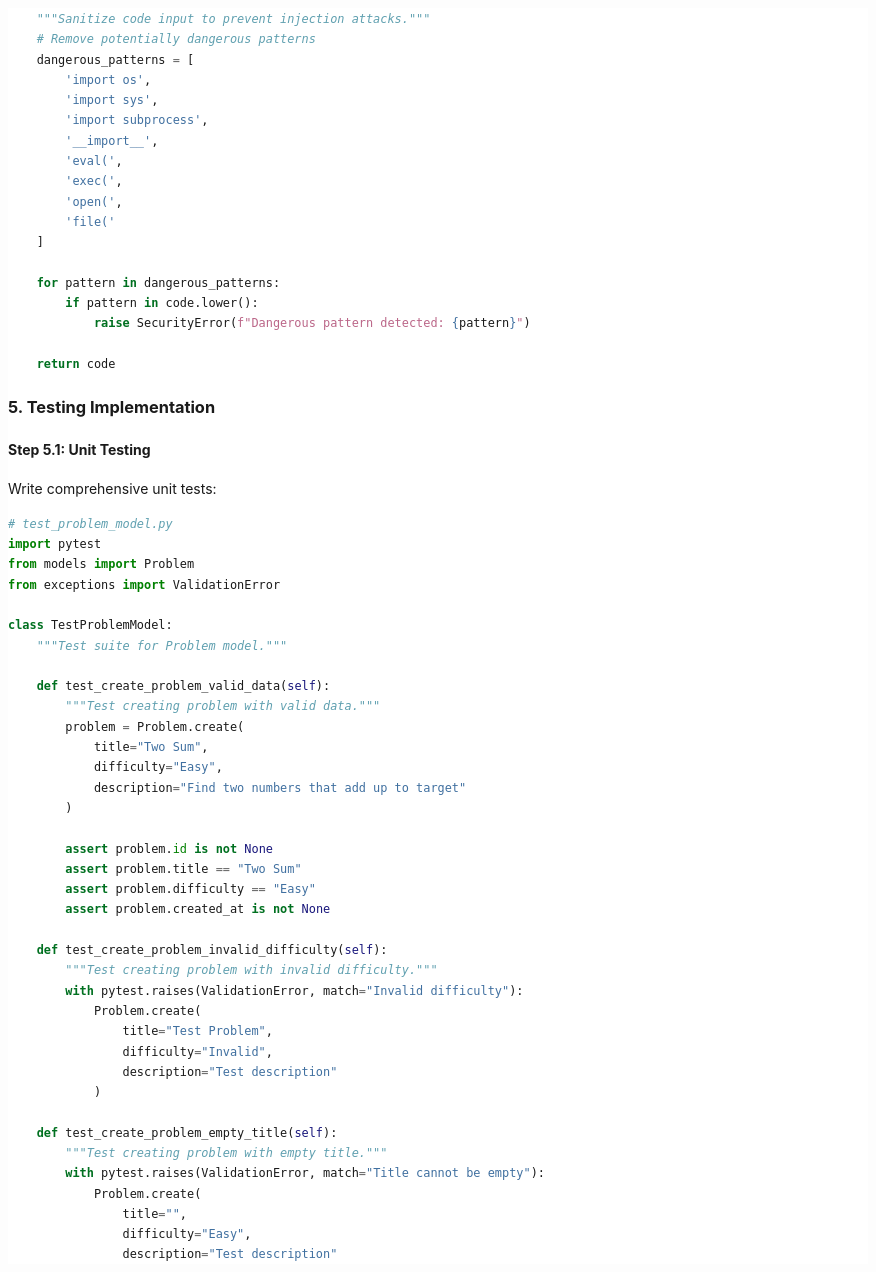 ```python
    """Sanitize code input to prevent injection attacks."""
    # Remove potentially dangerous patterns
    dangerous_patterns = [
        'import os',
        'import sys', 
        'import subprocess',
        '__import__',
        'eval(',
        'exec(',
        'open(',
        'file('
    ]
    
    for pattern in dangerous_patterns:
        if pattern in code.lower():
            raise SecurityError(f"Dangerous pattern detected: {pattern}")
    
    return code
```

### 5. Testing Implementation

#### Step 5.1: Unit Testing
Write comprehensive unit tests:

```python
# test_problem_model.py
import pytest
from models import Problem
from exceptions import ValidationError

class TestProblemModel:
    """Test suite for Problem model."""
    
    def test_create_problem_valid_data(self):
        """Test creating problem with valid data."""
        problem = Problem.create(
            title="Two Sum",
            difficulty="Easy",
            description="Find two numbers that add up to target"
        )
        
        assert problem.id is not None
        assert problem.title == "Two Sum"
        assert problem.difficulty == "Easy"
        assert problem.created_at is not None
    
    def test_create_problem_invalid_difficulty(self):
        """Test creating problem with invalid difficulty."""
        with pytest.raises(ValidationError, match="Invalid difficulty"):
            Problem.create(
                title="Test Problem",
                difficulty="Invalid",
                description="Test description"
            )
    
    def test_create_problem_empty_title(self):
        """Test creating problem with empty title."""
        with pytest.raises(ValidationError, match="Title cannot be empty"):
            Problem.create(
                title="",
                difficulty="Easy",
                description="Test description"
```